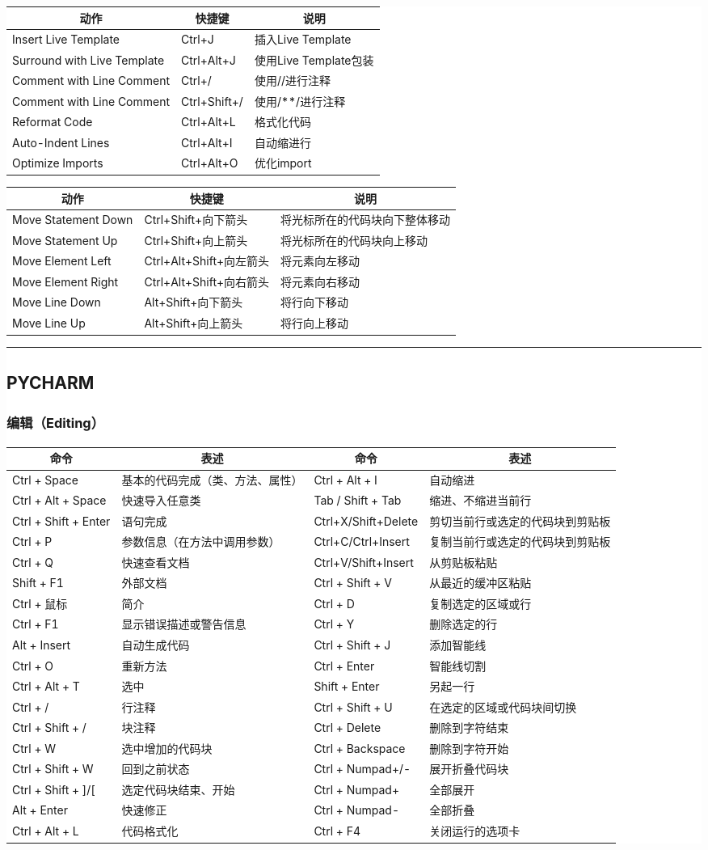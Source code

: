 | 动作                      | 快捷键    | 说明                |
| --------------------------- | ------------ | --------------------- |
| Insert Live Template        | Ctrl+J       | 插入Live Template   |
| Surround with Live Template | Ctrl+Alt+J   | 使用Live Template包装 |
| Comment with Line Comment   | Ctrl+/       | 使用//进行注释  |
| Comment with Line Comment   | Ctrl+Shift+/ | 使用/**/进行注释 |
| Reformat Code               | Ctrl+Alt+L   | 格式化代码       |
| Auto-Indent Lines           | Ctrl+Alt+I   | 自动缩进行       |
| Optimize Imports            | Ctrl+Alt+O   | 优化import          |

| 动作              | 快捷键               | 说明                         |
| ------------------- | ----------------------- | ------------------------------ |
| Move Statement Down | Ctrl+Shift+向下箭头 | 将光标所在的代码块向下整体移动 |
| Move Statement Up   | Ctrl+Shift+向上箭头 | 将光标所在的代码块向上移动 |
| Move Element Left   | Ctrl+Alt+Shift+向左箭头 | 将元素向左移动          |
| Move Element Right  | Ctrl+Alt+Shift+向右箭头 | 将元素向右移动          |
| Move Line Down      | Alt+Shift+向下箭头  | 将行向下移动             |
| Move Line Up        | Alt+Shift+向上箭头  | 将行向上移动             |
---
## PYCHARM
### 编辑（Editing）
| 命令 | 表述 | 命令 | 表述 |
| ---- | ---- | ---- | ---- |
| Ctrl + Space | 基本的代码完成（类、方法、属性） | Ctrl + Alt + I | 自动缩进 |
| Ctrl + Alt + Space | 快速导入任意类 | Tab / Shift + Tab | 缩进、不缩进当前行 ||
| Ctrl + Shift + Enter | 语句完成 | Ctrl+X/Shift+Delete | 剪切当前行或选定的代码块到剪贴板 |
| Ctrl + P | 参数信息（在方法中调用参数） | Ctrl+C/Ctrl+Insert | 复制当前行或选定的代码块到剪贴板 |
| Ctrl + Q | 快速查看文档 | Ctrl+V/Shift+Insert | 从剪贴板粘贴 |
| Shift + F1 | 外部文档 | Ctrl + Shift + V | 从最近的缓冲区粘贴 |
| Ctrl + 鼠标 | 简介 | Ctrl + D | 复制选定的区域或行 |
| Ctrl + F1 | 显示错误描述或警告信息 | Ctrl + Y | 删除选定的行 |
| Alt + Insert | 自动生成代码 | Ctrl + Shift + J | 添加智能线 |
| Ctrl + O | 重新方法 | Ctrl + Enter | 智能线切割 |
| Ctrl + Alt + T | 选中 | Shift + Enter | 另起一行 |
| Ctrl + / | 行注释 | Ctrl + Shift + U | 在选定的区域或代码块间切换 |
| Ctrl + Shift + / | 块注释 | Ctrl + Delete | 删除到字符结束 |
| Ctrl + W | 选中增加的代码块 | Ctrl + Backspace | 删除到字符开始 |
| Ctrl + Shift + W | 回到之前状态 | Ctrl + Numpad+/- | 展开折叠代码块 |
| Ctrl + Shift + ]/[ | 选定代码块结束、开始 | Ctrl + Numpad+ | 全部展开 |
| Alt + Enter | 快速修正 | Ctrl + Numpad- | 全部折叠 |
| Ctrl + Alt + L | 代码格式化 | Ctrl + F4 | 关闭运行的选项卡 |